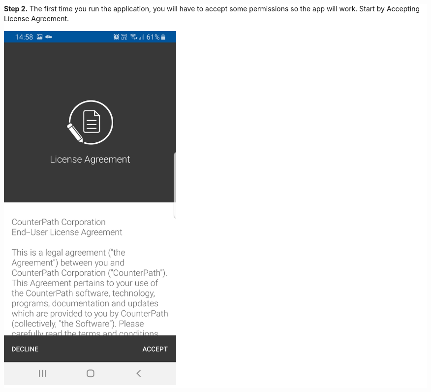 **Step 2.** The first time you run the application, you will have to accept some permissions so the app will work. Start by Accepting License Agreement.

<img src="../../images/android_softphone_installation4.jpg" width="350" />
